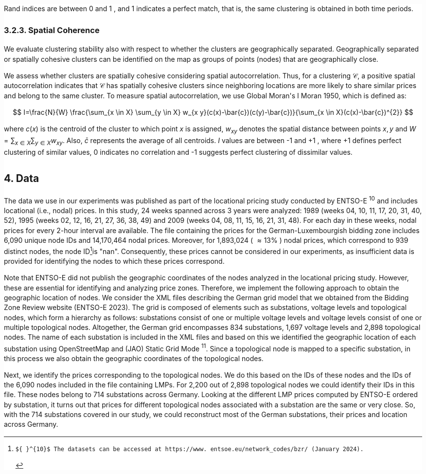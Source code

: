 Rand indices are between 0 and 1 , and 1 indicates a perfect match, that is, the same clustering is obtained in both time periods.

### 3.2.3. Spatial Coherence

We evaluate clustering stability also with respect to whether the clusters are geographically separated. Geographically separated or spatially cohesive clusters can be identified on the map as groups of points (nodes) that are geographically close.

We assess whether clusters are spatially cohesive considering spatial autocorrelation. Thus, for a clustering $\mathcal{C}$, a positive spatial autocorrelation indicates that $\mathcal{C}$ has spatially cohesive clusters since neighboring locations are more likely to share similar prices and belong to the same cluster. To measure spatial autocorrelation, we use Global Moran's I Moran 1950, which is defined as:

$$
I=\frac{N}{W} \frac{\sum_{x \in X} \sum_{y \in X} w_{x y}(c(x)-\bar{c})(c(y)-\bar{c})}{\sum_{x \in X}(c(x)-\bar{c})^{2}}
$$

where $c(x)$ is the centroid of the cluster to which point $x$ is assigned, $w_{x y}$ denotes the spatial distance between points $x, y$ and $W=\sum_{x \in X} \sum_{y \in X} w_{x y}$. Also, $\bar{c}$ represents the average of all centroids. $I$ values are between -1 and +1 , where +1 defines perfect clustering of similar values, 0 indicates no correlation and -1 suggests perfect clustering of dissimilar values.

## 4. Data

The data we use in our experiments was published as part of the locational pricing study conducted by ENTSO-E ${ }^{10}$ and includes locational (i.e., nodal) prices. In this study, 24 weeks spanned across 3 years were analyzed: 1989 (weeks 04, 10, 11, 17, 20, 31, 40, 52), 1995 (weeks 02, 12, 16, 21, 27, 36, 38, 49) and 2009 (weeks 04, 08, 11, 15, 16, 21, 31, 48). For each day in these weeks, nodal prices for every 2-hour interval are available. The file containing the prices for the German-Luxembourgish bidding zone includes 6,090 unique node IDs and 14,170,464 nodal prices. Moreover, for 1,893,024 ( $\approx 13 \%$ ) nodal prices, which correspond to 939 distinct nodes, the node ID[^6]is "nan". Consequently, these prices cannot be considered in our experiments, as insufficient data is provided for identifying the nodes to which these prices correspond.

Note that ENTSO-E did not publish the geographic coordinates of the nodes analyzed in the locational pricing study. However, these are essential for identifying and analyzing price zones. Therefore, we implement the following approach to obtain the geographic location of nodes. We consider the XML files describing the German grid model that we obtained from the Bidding Zone Review website (ENTSO-E 2023). The grid is composed of elements such as substations, voltage levels and topological nodes, which form a hierarchy as follows: substations consist of one or multiple voltage levels and voltage levels consist of one or multiple topological nodes. Altogether, the German grid encompasses 834 substations, 1,697 voltage levels and 2,898 topological nodes. The name of each substation is included in the XML files and based on this we identified the geographic location of each substation using OpenStreetMap and (JAO) Static Grid Mode ${ }^{11}$. Since a topological node is mapped to a specific substation, in this process we also obtain the geographic coordinates of the topological nodes.

Next, we identify the prices corresponding to the topological nodes. We do this based on the IDs of these nodes and the IDs of the 6,090 nodes included in the file containing LMPs. For 2,200 out of 2,898 topological nodes we could identify their IDs in this file. These nodes belong to 714 substations across Germany. Looking at the different LMP prices computed by ENTSO-E ordered by substation, it turns out that prices for different topological nodes associated with a substation are the same or very close. So, with the 714 substations covered in our study, we could reconstruct most of the German substations, their prices and location across Germany.


[^0]:    ${ }^{*}$ Corresponding author
[^1]:    ${ }^{1}$ We will use the terms price zone and bidding zone interchangeably.
[^2]:    $\sqrt[2]{\text { https://www.bundesnetzagentur.de/ }}$
[^3]:    ${ }^{6}$ This means that we do not include constraints in the clustering computation such that we obtain balanced clusters in terms of either the number of nodes or geographical coverage.
[^4]:    ${ }^{8}$ Note that, similar to $\sigma_{i}, \mu_{i}$ is computed based on the vectors containing the time series of prices corresponding to the nodes assigned to $C_{i}$.
[^5]:    ${ }^{9}$ The diameter of a cluster is the maximum distance between any two points assigned to this cluster.
[^6]:    ${ }^{10}$ The datasets can be accessed at https://www. entsoe.eu/network_codes/bzr/ (January 2024).
[^7]:    ${ }^{11}$ https://www.jao.eu/static-grid-model
[^8]:    ${ }^{12}$ We also imposed a threshold related to the minimum number of nodes to be included in a zone.
[^9]:    ${ }^{13}$ https://www.energy-charts.info/charts/price_average_map/chart.htm?I=en\&c=DE\&year=2018\&interval =year